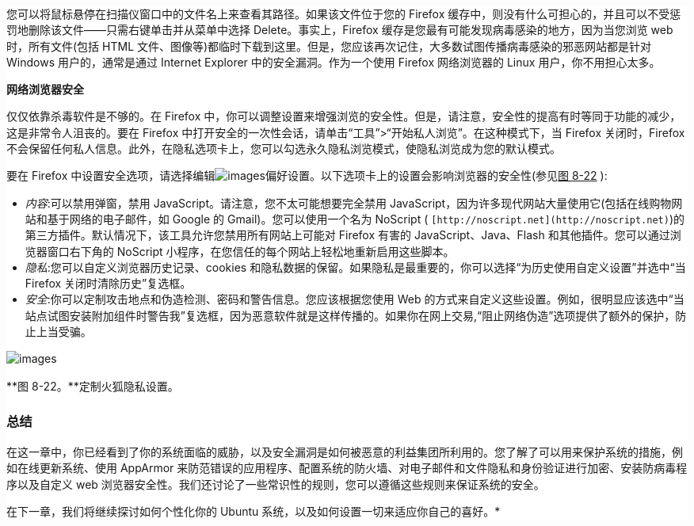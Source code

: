 您可以将鼠标悬停在扫描仪窗口中的文件名上来查看其路径。如果该文件位于您的 Firefox 缓存中，则没有什么可担心的，并且可以不受惩罚地删除该文件——只需右键单击并从菜单中选择 Delete。事实上，Firefox 缓存是您最有可能发现病毒感染的地方，因为当您浏览 web 时，所有文件(包括 HTML 文件、图像等)都临时下载到这里。但是，您应该再次记住，大多数试图传播病毒感染的邪恶网站都是针对 Windows 用户的，通常是通过 Internet Explorer 中的安全漏洞。作为一个使用 Firefox 网络浏览器的 Linux 用户，你不用担心太多。

**网络浏览器安全**

仅仅依靠杀毒软件是不够的。在 Firefox 中，你可以调整设置来增强浏览的安全性。但是，请注意，安全性的提高有时等同于功能的减少，这是非常令人沮丧的。要在 Firefox 中打开安全的一次性会话，请单击“工具”>“开始私人浏览”。在这种模式下，当 Firefox 关闭时，Firefox 不会保留任何私人信息。此外，在隐私选项卡上，您可以勾选永久隐私浏览模式，使隐私浏览成为您的默认模式。

要在 Firefox 中设置安全选项，请选择编辑![images](images/U001.jpg)偏好设置。以下选项卡上的设置会影响浏览器的安全性(参见[图 8-22](#fig_8_22) ):

*   *内容*:可以禁用弹窗，禁用 JavaScript。请注意，您不太可能想要完全禁用 JavaScript，因为许多现代网站大量使用它(包括在线购物网站和基于网络的电子邮件，如 Google 的 Gmail)。您可以使用一个名为 NoScript ( `[http://noscript.net](http://noscript.net)`)的第三方插件。默认情况下，该工具允许您禁用所有网站上可能对 Firefox 有害的 JavaScript、Java、Flash 和其他插件。您可以通过浏览器窗口右下角的 NoScript 小程序，在您信任的每个网站上轻松地重新启用这些脚本。
*   *隐私*:您可以自定义浏览器历史记录、cookies 和隐私数据的保留。如果隐私是最重要的，你可以选择“为历史使用自定义设置”并选中“当 Firefox 关闭时清除历史”复选框。
*   *安全*:你可以定制攻击地点和伪造检测、密码和警告信息。您应该根据您使用 Web 的方式来自定义这些设置。例如，很明显应该选中“当站点试图安装附加组件时警告我”复选框，因为恶意软件就是这样传播的。如果你在网上交易,“阻止网络伪造”选项提供了额外的保护，防止上当受骗。

![images](images/0822.jpg)

**图 8-22。**定制火狐隐私设置。

### 总结

在这一章中，你已经看到了你的系统面临的威胁，以及安全漏洞是如何被恶意的利益集团所利用的。您了解了可以用来保护系统的措施，例如在线更新系统、使用 AppArmor 来防范错误的应用程序、配置系统的防火墙、对电子邮件和文件隐私和身份验证进行加密、安装防病毒程序以及自定义 web 浏览器安全性。我们还讨论了一些常识性的规则，您可以遵循这些规则来保证系统的安全。

在下一章，我们将继续探讨如何个性化你的 Ubuntu 系统，以及如何设置一切来适应你自己的喜好。*